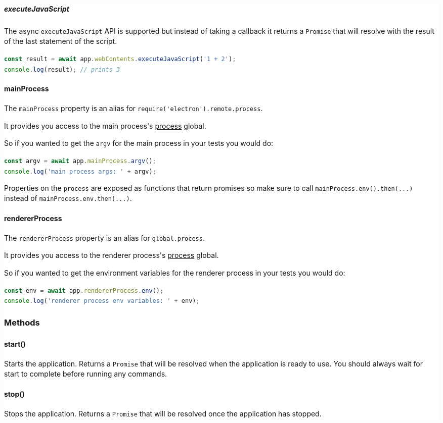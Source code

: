 ##### executeJavaScript

The async `executeJavaScript` API is supported but instead of taking a callback it
returns a `Promise` that will resolve with the result of the last statement of the
script.

```js
const result = await app.webContents.executeJavaScript('1 + 2');
console.log(result); // prints 3
```

#### mainProcess

The `mainProcess` property is an alias for `require('electron').remote.process`.

It provides you access to the main process's [process](https://nodejs.org/api/process.html)
global.

So if you wanted to get the `argv` for the main process in your tests you would
do:

```js
const argv = await app.mainProcess.argv();
console.log('main process args: ' + argv);
```

Properties on the `process` are exposed as functions that return promises so
make sure to call `mainProcess.env().then(...)` instead of
`mainProcess.env.then(...)`.

#### rendererProcess

The `rendererProcess` property is an alias for `global.process`.

It provides you access to the renderer process's [process](https://nodejs.org/api/process.html)
global.

So if you wanted to get the environment variables for the renderer process in
your tests you would do:

```js
const env = await app.rendererProcess.env();
console.log('renderer process env variables: ' + env);
```

### Methods

#### start()

Starts the application. Returns a `Promise` that will be resolved when the
application is ready to use. You should always wait for start to complete
before running any commands.

#### stop()

Stops the application. Returns a `Promise` that will be resolved once the
application has stopped.
